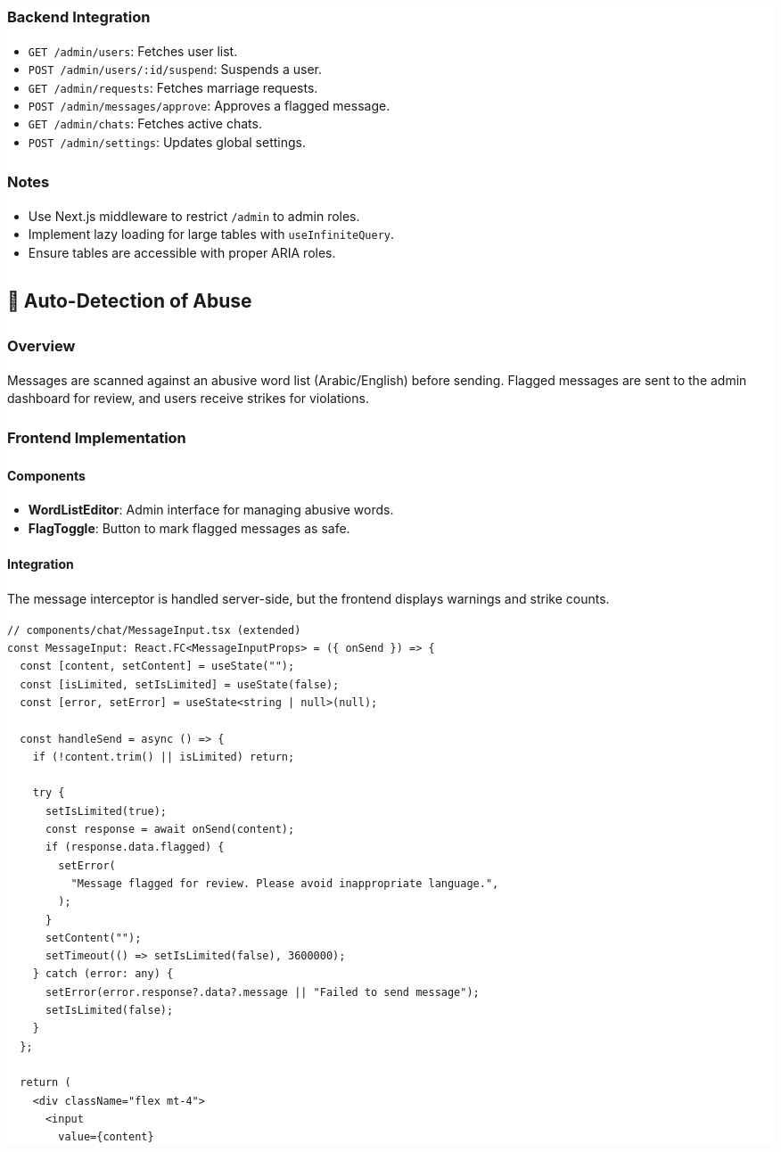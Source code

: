 ### Backend Integration

- `GET /admin/users`: Fetches user list.
- `POST /admin/users/:id/suspend`: Suspends a user.
- `GET /admin/requests`: Fetches marriage requests.
- `POST /admin/messages/approve`: Approves a flagged message.
- `GET /admin/chats`: Fetches active chats.
- `POST /admin/settings`: Updates global settings.

### Notes

- Use Next.js middleware to restrict `/admin` to admin roles.
- Implement lazy loading for large tables with `useInfiniteQuery`.
- Ensure tables are accessible with proper ARIA roles.

## 💬 Auto-Detection of Abuse

### Overview

Messages are scanned against an abusive word list (Arabic/English) before sending. Flagged messages are sent to the admin dashboard for review, and users receive strikes for violations.

### Frontend Implementation

#### Components

- **WordListEditor**: Admin interface for managing abusive words.
- **FlagToggle**: Button to mark flagged messages as safe.

#### Integration

The message interceptor is handled server-side, but the frontend displays warnings and strike counts.

```tsx
// components/chat/MessageInput.tsx (extended)
const MessageInput: React.FC<MessageInputProps> = ({ onSend }) => {
  const [content, setContent] = useState("");
  const [isLimited, setIsLimited] = useState(false);
  const [error, setError] = useState<string | null>(null);

  const handleSend = async () => {
    if (!content.trim() || isLimited) return;

    try {
      setIsLimited(true);
      const response = await onSend(content);
      if (response.data.flagged) {
        setError(
          "Message flagged for review. Please avoid inappropriate language.",
        );
      }
      setContent("");
      setTimeout(() => setIsLimited(false), 3600000);
    } catch (error: any) {
      setError(error.response?.data?.message || "Failed to send message");
      setIsLimited(false);
    }
  };

  return (
    <div className="flex mt-4">
      <input
        value={content}
```